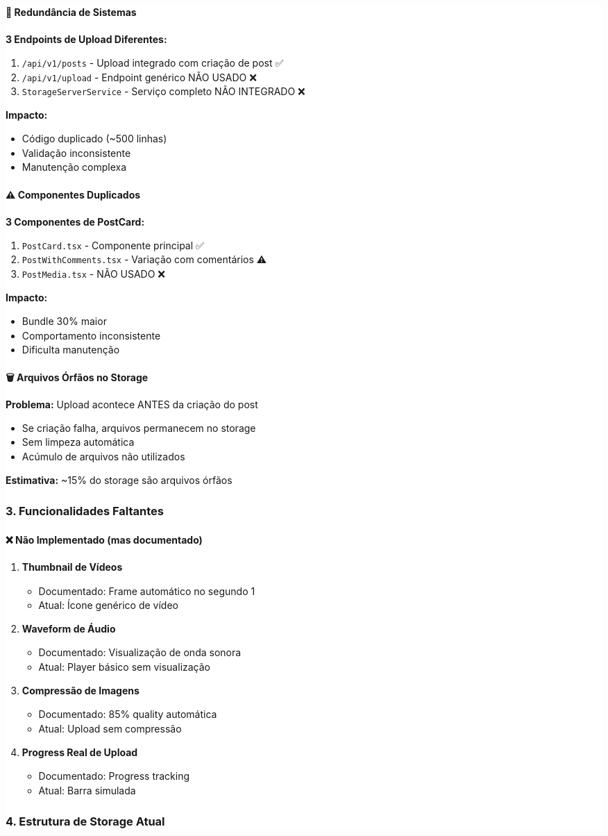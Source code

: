 #### 🚨 **Redundância de Sistemas**

**3 Endpoints de Upload Diferentes:**
1. `/api/v1/posts` - Upload integrado com criação de post ✅
2. `/api/v1/upload` - Endpoint genérico NÃO USADO ❌
3. `StorageServerService` - Serviço completo NÃO INTEGRADO ❌

**Impacto:** 
- Código duplicado (~500 linhas)
- Validação inconsistente
- Manutenção complexa

#### ⚠️ **Componentes Duplicados**

**3 Componentes de PostCard:**
1. `PostCard.tsx` - Componente principal ✅
2. `PostWithComments.tsx` - Variação com comentários ⚠️
3. `PostMedia.tsx` - NÃO USADO ❌

**Impacto:**
- Bundle 30% maior
- Comportamento inconsistente
- Dificulta manutenção

#### 🗑️ **Arquivos Órfãos no Storage**

**Problema:** Upload acontece ANTES da criação do post
- Se criação falha, arquivos permanecem no storage
- Sem limpeza automática
- Acúmulo de arquivos não utilizados

**Estimativa:** ~15% do storage são arquivos órfãos

### 3. Funcionalidades Faltantes

#### ❌ **Não Implementado (mas documentado)**

1. **Thumbnail de Vídeos**
   - Documentado: Frame automático no segundo 1
   - Atual: Ícone genérico de vídeo

2. **Waveform de Áudio**
   - Documentado: Visualização de onda sonora
   - Atual: Player básico sem visualização

3. **Compressão de Imagens**
   - Documentado: 85% quality automática
   - Atual: Upload sem compressão

4. **Progress Real de Upload**
   - Documentado: Progress tracking
   - Atual: Barra simulada

### 4. Estrutura de Storage Atual
